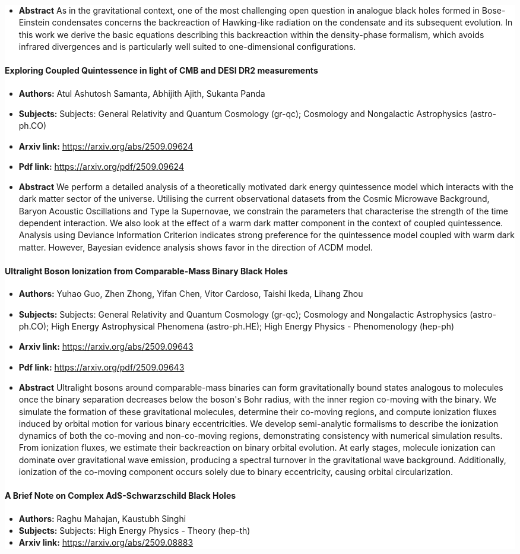  - **Abstract**
 As in the gravitational context, one of the most challenging open question in analogue black holes formed in Bose-Einstein condensates concerns the backreaction of Hawking-like radiation on the condensate and its subsequent evolution. In this work we derive the basic equations describing this backreaction within the density-phase formalism, which avoids infrared divergences and is particularly well suited to one-dimensional configurations.

#### Exploring Coupled Quintessence in light of CMB and DESI DR2 measurements
 - **Authors:** Atul Ashutosh Samanta, Abhijith Ajith, Sukanta Panda
 - **Subjects:** Subjects:
General Relativity and Quantum Cosmology (gr-qc); Cosmology and Nongalactic Astrophysics (astro-ph.CO)
 - **Arxiv link:** https://arxiv.org/abs/2509.09624

 - **Pdf link:** https://arxiv.org/pdf/2509.09624

 - **Abstract**
 We perform a detailed analysis of a theoretically motivated dark energy quintessence model which interacts with the dark matter sector of the universe. Utilising the current observational datasets from the Cosmic Microwave Background, Baryon Acoustic Oscillations and Type Ia Supernovae, we constrain the parameters that characterise the strength of the time dependent interaction. We also look at the effect of a warm dark matter component in the context of coupled quintessence. Analysis using Deviance Information Criterion indicates strong preference for the quintessence model coupled with warm dark matter. However, Bayesian evidence analysis shows favor in the direction of $\Lambda$CDM model.

#### Ultralight Boson Ionization from Comparable-Mass Binary Black Holes
 - **Authors:** Yuhao Guo, Zhen Zhong, Yifan Chen, Vitor Cardoso, Taishi Ikeda, Lihang Zhou
 - **Subjects:** Subjects:
General Relativity and Quantum Cosmology (gr-qc); Cosmology and Nongalactic Astrophysics (astro-ph.CO); High Energy Astrophysical Phenomena (astro-ph.HE); High Energy Physics - Phenomenology (hep-ph)
 - **Arxiv link:** https://arxiv.org/abs/2509.09643

 - **Pdf link:** https://arxiv.org/pdf/2509.09643

 - **Abstract**
 Ultralight bosons around comparable-mass binaries can form gravitationally bound states analogous to molecules once the binary separation decreases below the boson's Bohr radius, with the inner region co-moving with the binary. We simulate the formation of these gravitational molecules, determine their co-moving regions, and compute ionization fluxes induced by orbital motion for various binary eccentricities. We develop semi-analytic formalisms to describe the ionization dynamics of both the co-moving and non-co-moving regions, demonstrating consistency with numerical simulation results. From ionization fluxes, we estimate their backreaction on binary orbital evolution. At early stages, molecule ionization can dominate over gravitational wave emission, producing a spectral turnover in the gravitational wave background. Additionally, ionization of the co-moving component occurs solely due to binary eccentricity, causing orbital circularization.

#### A Brief Note on Complex AdS-Schwarzschild Black Holes
 - **Authors:** Raghu Mahajan, Kaustubh Singhi
 - **Subjects:** Subjects:
High Energy Physics - Theory (hep-th)
 - **Arxiv link:** https://arxiv.org/abs/2509.08883
